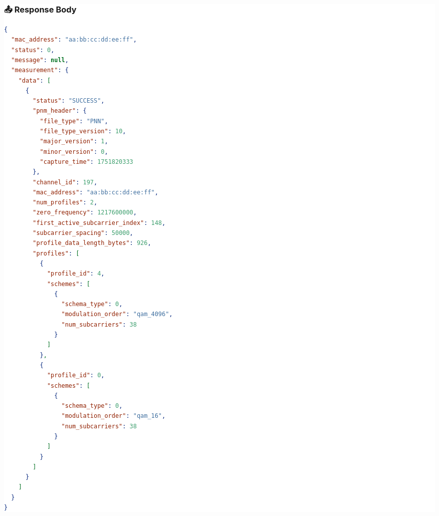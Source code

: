 ### 📤 Response Body

```json
{
  "mac_address": "aa:bb:cc:dd:ee:ff",
  "status": 0,
  "message": null,
  "measurement": {
    "data": [
      {
        "status": "SUCCESS",
        "pnm_header": {
          "file_type": "PNN",
          "file_type_version": 10,
          "major_version": 1,
          "minor_version": 0,
          "capture_time": 1751820333
        },
        "channel_id": 197,
        "mac_address": "aa:bb:cc:dd:ee:ff",
        "num_profiles": 2,
        "zero_frequency": 1217600000,
        "first_active_subcarrier_index": 148,
        "subcarrier_spacing": 50000,
        "profile_data_length_bytes": 926,
        "profiles": [
          {
            "profile_id": 4,
            "schemes": [
              {
                "schema_type": 0,
                "modulation_order": "qam_4096",
                "num_subcarriers": 38
              }
            ]
          },
          {
            "profile_id": 0,
            "schemes": [
              {
                "schema_type": 0,
                "modulation_order": "qam_16",
                "num_subcarriers": 38
              }
            ]
          }
        ]
      }
    ]
  }
}
```
